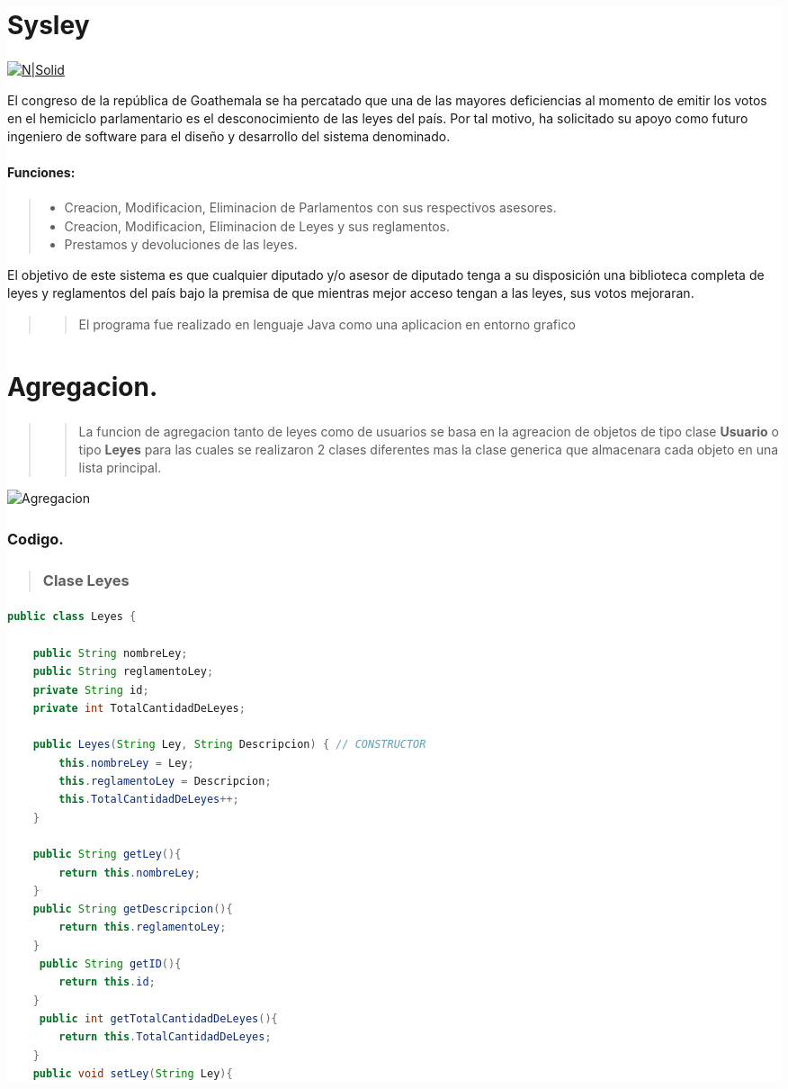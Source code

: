 # Sysley

[![N|Solid](https://cldup.com/dTxpPi9lDf.thumb.png)](https://nodesource.com/products/nsolid)


El congreso de la república de Goathemala se ha percatado que una de las mayores deficiencias
al momento de emitir los votos en el hemiciclo parlamentario es el desconocimiento de
las leyes del país. Por tal motivo, ha solicitado su apoyo como futuro ingeniero de software para el diseño y
desarrollo del sistema denominado.

#### <i class="icon-pencil"></i> Funciones:

 > - Creacion, Modificacion, Eliminacion de Parlamentos con sus respectivos asesores.
 >- Creacion, Modificacion, Eliminacion de Leyes y sus reglamentos.
 >- Prestamos y devoluciones de las leyes.

El objetivo de este sistema es que cualquier diputado y/o asesor de diputado tenga a su disposición
una biblioteca completa de leyes y reglamentos del país bajo la premisa de que mientras
mejor acceso tengan a las leyes, sus votos mejoraran.

>>  El programa fue realizado en lenguaje Java como una aplicacion en entorno grafico



# Agregacion.

>>La funcion de agregacion tanto de leyes como de usuarios se basa en la agreacion de objetos de tipo clase **Usuario** o tipo **Leyes** para las cuales se realizaron 2 clases diferentes mas la clase generica que almacenara cada objeto en una lista principal.
$~$

![Agregacion](https://lh3.googleusercontent.com/hVkX147gxc7DGyAN6LNCiAVQ2iVtxulRJ6hhG0PDSZMyeEz9OvEyGMOcfF3-OLjlEuHs7VQwha4u=s500 "2..PNG")
$~$

### <i class="icon-hdd"></i> Codigo.

>### Clase Leyes

```java
public class Leyes {
    
    public String nombreLey;
    public String reglamentoLey;
    private String id;
    private int TotalCantidadDeLeyes;

    public Leyes(String Ley, String Descripcion) { // CONSTRUCTOR
        this.nombreLey = Ley;
        this.reglamentoLey = Descripcion;
        this.TotalCantidadDeLeyes++;
    }
    
    public String getLey(){
        return this.nombreLey;
    }
    public String getDescripcion(){
        return this.reglamentoLey;
    }
     public String getID(){
        return this.id;
    }
     public int getTotalCantidadDeLeyes(){
        return this.TotalCantidadDeLeyes;
    }
    public void setLey(String Ley){
```